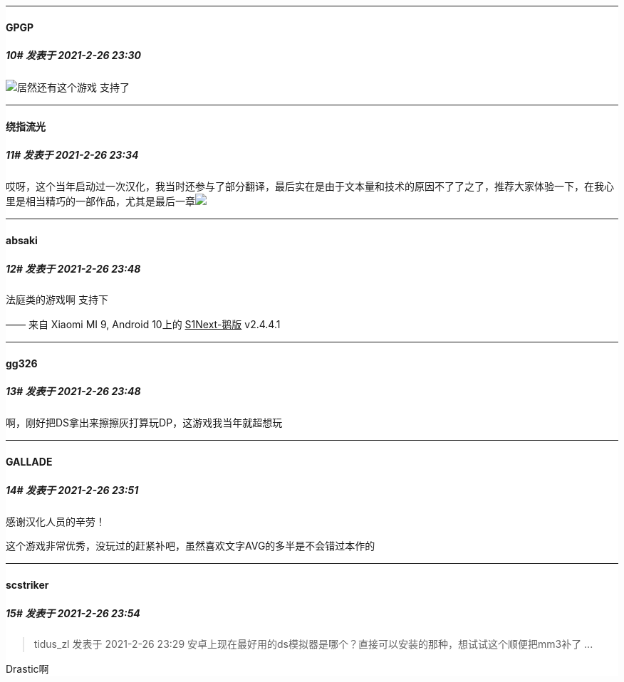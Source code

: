 
*****

####  GPGP  
##### 10#       发表于 2021-2-26 23:30


<img src="https://static.saraba1st.com/image/smiley/face2017/105.png" referrerpolicy="no-referrer">居然还有这个游戏 支持了


*****

####  绕指流光  
##### 11#       发表于 2021-2-26 23:34


哎呀，这个当年启动过一次汉化，我当时还参与了部分翻译，最后实在是由于文本量和技术的原因不了了之了，推荐大家体验一下，在我心里是相当精巧的一部作品，尤其是最后一章<img src="https://static.saraba1st.com/image/smiley/face2017/059.png" referrerpolicy="no-referrer">


*****

####  absaki  
##### 12#       发表于 2021-2-26 23:48


法庭类的游戏啊 支持下

—— 来自 Xiaomi MI 9, Android 10上的 [S1Next-鹅版](https://github.com/ykrank/S1-Next/releases) v2.4.4.1


*****

####  gg326  
##### 13#       发表于 2021-2-26 23:48


啊，刚好把DS拿出来擦擦灰打算玩DP，这游戏我当年就超想玩


*****

####  GALLADE  
##### 14#       发表于 2021-2-26 23:51


感谢汉化人员的辛劳！


这个游戏非常优秀，没玩过的赶紧补吧，虽然喜欢文字AVG的多半是不会错过本作的


*****

####  scstriker  
##### 15#       发表于 2021-2-26 23:54


<blockquote>tidus_zl 发表于 2021-2-26 23:29
安卓上现在最好用的ds模拟器是哪个？直接可以安装的那种，想试试这个顺便把mm3补了 ...</blockquote>
Drastic啊
